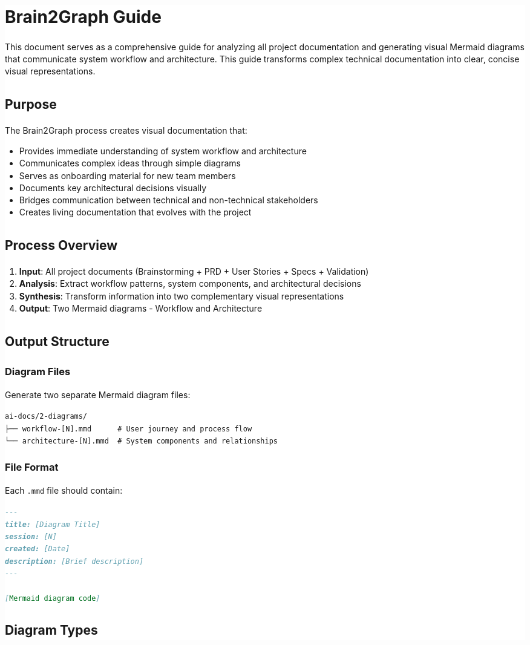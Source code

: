 # Brain2Graph Guide

This document serves as a comprehensive guide for analyzing all project documentation and generating visual Mermaid diagrams that communicate system workflow and architecture. This guide transforms complex technical documentation into clear, concise visual representations.

## Purpose

The Brain2Graph process creates visual documentation that:
- Provides immediate understanding of system workflow and architecture
- Communicates complex ideas through simple diagrams
- Serves as onboarding material for new team members
- Documents key architectural decisions visually
- Bridges communication between technical and non-technical stakeholders
- Creates living documentation that evolves with the project

## Process Overview

1. **Input**: All project documents (Brainstorming + PRD + User Stories + Specs + Validation)
2. **Analysis**: Extract workflow patterns, system components, and architectural decisions
3. **Synthesis**: Transform information into two complementary visual representations
4. **Output**: Two Mermaid diagrams - Workflow and Architecture

## Output Structure

### Diagram Files

Generate two separate Mermaid diagram files:

```
ai-docs/2-diagrams/
├── workflow-[N].mmd      # User journey and process flow
└── architecture-[N].mmd  # System components and relationships
```

### File Format

Each `.mmd` file should contain:

```markdown
---
title: [Diagram Title]
session: [N]
created: [Date]
description: [Brief description]
---

[Mermaid diagram code]
```

## Diagram Types
